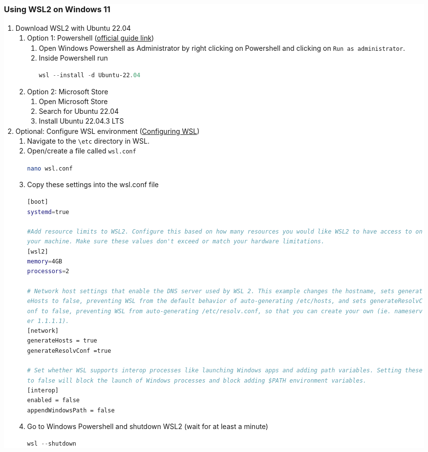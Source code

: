 ### Using WSL2 on Windows 11
1. Download WSL2 with Ubuntu 22.04
    1. Option 1: Powershell ([official guide link](https://learn.microsoft.com/en-us/windows/wsl/install))
        1. Open Windows Powershell as Administrator by right clicking on Powershell and clicking on ```Run as administrator```.
        2. Inside Powershell run 
            ```powershell
            wsl --install -d Ubuntu-22.04
            ```
    2. Option 2: Microsoft Store
       1. Open Microsoft Store
       2. Search for Ubuntu 22.04 
       3. Install Ubuntu 22.04.3 LTS
2. Optional: Configure WSL environment ([Configuring WSL](https://learn.microsoft.com/en-us/windows/wsl/wsl-config#wslconf))
    1. Navigate to the ```\etc``` directory in WSL.
    2. Open/create a file called ```wsl.conf```
        ```bash
        nano wsl.conf
        ```
    2. Copy these settings into the wsl.conf file
        ```bash
        [boot]
        systemd=true

        #Add resource limits to WSL2. Configure this based on how many resources you would like WSL2 to have access to on your machine. Make sure these values don't exceed or match your hardware limitations.  
        [wsl2]
        memory=4GB
        processors=2

        # Network host settings that enable the DNS server used by WSL 2. This example changes the hostname, sets generateHosts to false, preventing WSL from the default behavior of auto-generating /etc/hosts, and sets generateResolvConf to false, preventing WSL from auto-generating /etc/resolv.conf, so that you can create your own (ie. nameserver 1.1.1.1).
        [network]
        generateHosts = true
        generateResolvConf =true

        # Set whether WSL supports interop processes like launching Windows apps and adding path variables. Setting these to false will block the launch of Windows processes and block adding $PATH environment variables.
        [interop]
        enabled = false
        appendWindowsPath = false
        ```
    3. Go to Windows Powershell and shutdown WSL2 (wait for at least a minute)
        ```powershell
        wsl --shutdown
        ```
